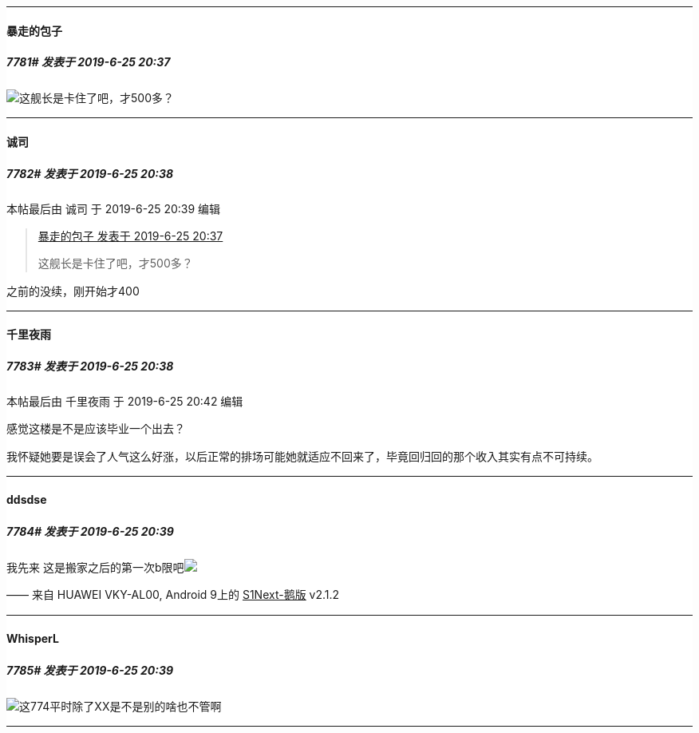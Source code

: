 
-----

####  暴走的包子  
##### 7781#       发表于 2019-6-25 20:37


<img src="https://static.saraba1st.com/image/smiley/face2017/068.png" referrerpolicy="no-referrer">这舰长是卡住了吧，才500多？


-----

####  诚司  
##### 7782#       发表于 2019-6-25 20:38


 本帖最后由 诚司 于 2019-6-25 20:39 编辑 
<blockquote><a href="httphttps://bbs.saraba1st.com/2b/forum.php?mod=redirect&amp;goto=findpost&amp;pid=44273363&amp;ptid=1839962" target="_blank">暴走的包子 发表于 2019-6-25 20:37</a>

这舰长是卡住了吧，才500多？</blockquote>
之前的没续，刚开始才400


-----

####  千里夜雨  
##### 7783#       发表于 2019-6-25 20:38


 本帖最后由 千里夜雨 于 2019-6-25 20:42 编辑 

感觉这楼是不是应该毕业一个出去？

我怀疑她要是误会了人气这么好涨，以后正常的排场可能她就适应不回来了，毕竟回归回的那个收入其实有点不可持续。


-----

####  ddsdse  
##### 7784#       发表于 2019-6-25 20:39


我先来 这是搬家之后的第一次b限吧<img src="https://static.saraba1st.com/image/smiley/face2017/037.png" referrerpolicy="no-referrer">

—— 来自 HUAWEI VKY-AL00, Android 9上的 [S1Next-鹅版](https://github.com/ykrank/S1-Next/releases) v2.1.2


-----

####  WhisperL  
##### 7785#       发表于 2019-6-25 20:39


<img src="https://static.saraba1st.com/image/smiley/face2017/067.png" referrerpolicy="no-referrer">这774平时除了XX是不是别的啥也不管啊


-----
